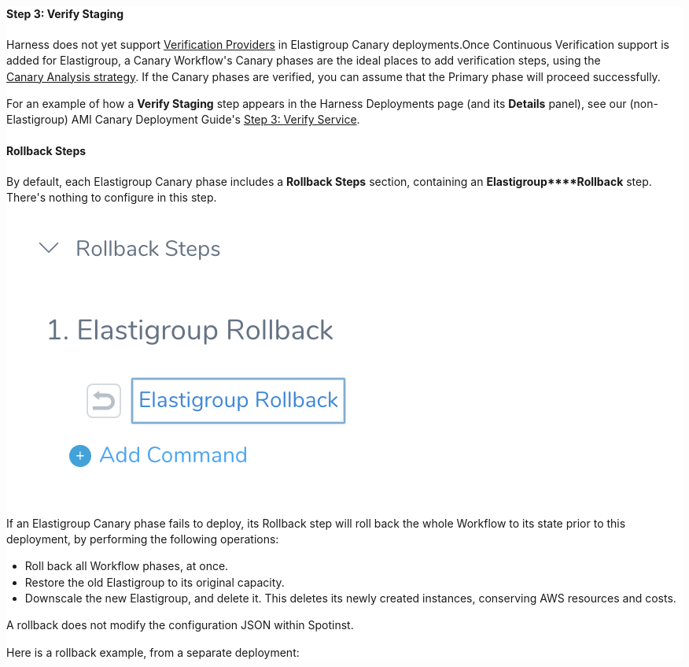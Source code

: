 #### Step 3: Verify Staging

Harness does not yet support [Verification Providers](https://docs.harness.io/article/myw4h9u05l-verification-providers-list) in Elastigroup Canary deployments.Once Continuous Verification support is added for Elastigroup, a Canary Workflow's Canary phases are the ideal places to add verification steps, using the [Canary Analysis strategy](https://docs.harness.io/article/0avzb5255b-cv-strategies-and-best-practices#canary_analysis). If the Canary phases are verified, you can assume that the Primary phase will proceed successfully.

For an example of how a **Verify Staging** step appears in the Harness Deployments page (and its **Details** panel), see our (non-Elastigroup) AMI Canary Deployment Guide's [Step 3: Verify Service](ami-canary.md#verify-service-1).


#### Rollback Steps

By default, each Elastigroup Canary phase includes a **Rollback Steps** section, containing an **Elastigroup****Rollback** step. There's nothing to configure in this step.

![](./static/ami-elastigroup-145.png)

If an Elastigroup Canary phase fails to deploy, its Rollback step will roll back the whole Workflow to its state prior to this deployment, by performing the following operations:

* Roll back all Workflow phases, at once.
* Restore the old Elastigroup to its original capacity.
* Downscale the new Elastigroup, and delete it. This deletes its newly created instances, conserving AWS resources and costs.

A rollback does not modify the configuration JSON within Spotinst.

Here is a rollback example, from a separate deployment:
